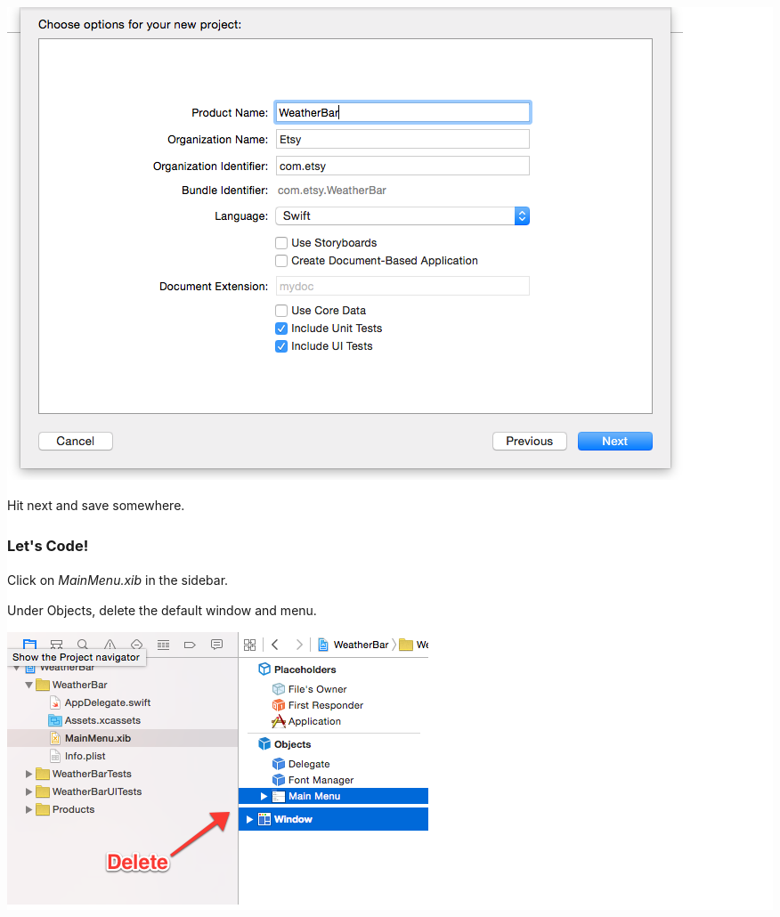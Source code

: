![](assets/new-project.png)

Hit next and save somewhere.

### Let's Code!

Click on *MainMenu.xib* in the sidebar.

Under Objects, delete the default window and menu.

![](assets/window-menu-delete.png)
